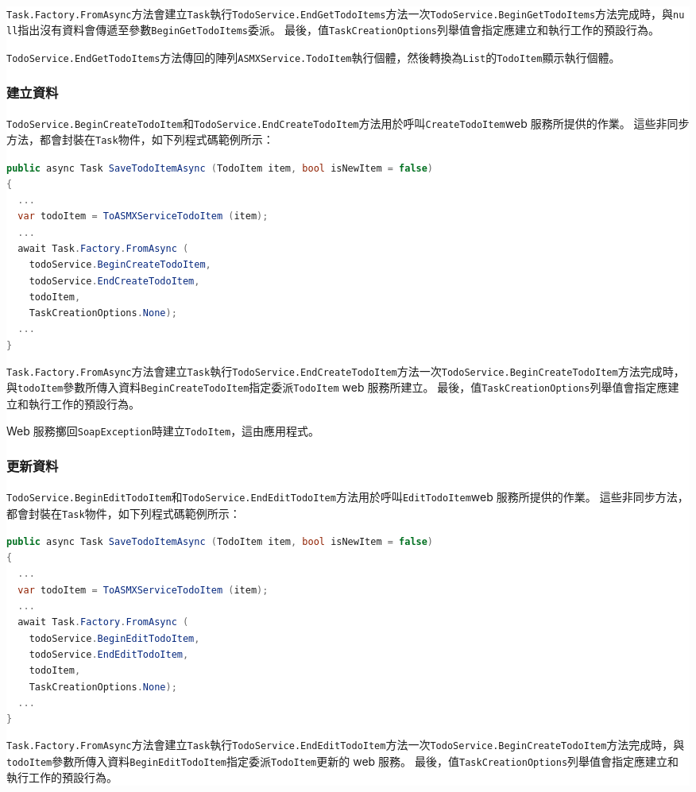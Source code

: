 `Task.Factory.FromAsync`方法會建立`Task`執行`TodoService.EndGetTodoItems`方法一次`TodoService.BeginGetTodoItems`方法完成時，與`null`指出沒有資料會傳遞至參數`BeginGetTodoItems`委派。 最後，值`TaskCreationOptions`列舉值會指定應建立和執行工作的預設行為。

`TodoService.EndGetTodoItems`方法傳回的陣列`ASMXService.TodoItem`執行個體，然後轉換為`List`的`TodoItem`顯示執行個體。

### <a name="creating-data"></a>建立資料

`TodoService.BeginCreateTodoItem`和`TodoService.EndCreateTodoItem`方法用於呼叫`CreateTodoItem`web 服務所提供的作業。 這些非同步方法，都會封裝在`Task`物件，如下列程式碼範例所示：

```csharp
public async Task SaveTodoItemAsync (TodoItem item, bool isNewItem = false)
{
  ...
  var todoItem = ToASMXServiceTodoItem (item);
  ...
  await Task.Factory.FromAsync (
    todoService.BeginCreateTodoItem,
    todoService.EndCreateTodoItem,
    todoItem,
    TaskCreationOptions.None);
  ...
}
```

`Task.Factory.FromAsync`方法會建立`Task`執行`TodoService.EndCreateTodoItem`方法一次`TodoService.BeginCreateTodoItem`方法完成時，與`todoItem`參數所傳入資料`BeginCreateTodoItem`指定委派`TodoItem` web 服務所建立。 最後，值`TaskCreationOptions`列舉值會指定應建立和執行工作的預設行為。

Web 服務擲回`SoapException`時建立`TodoItem`，這由應用程式。

### <a name="updating-data"></a>更新資料

`TodoService.BeginEditTodoItem`和`TodoService.EndEditTodoItem`方法用於呼叫`EditTodoItem`web 服務所提供的作業。 這些非同步方法，都會封裝在`Task`物件，如下列程式碼範例所示：

```csharp
public async Task SaveTodoItemAsync (TodoItem item, bool isNewItem = false)
{
  ...
  var todoItem = ToASMXServiceTodoItem (item);
  ...
  await Task.Factory.FromAsync (
    todoService.BeginEditTodoItem,
    todoService.EndEditTodoItem,
    todoItem,
    TaskCreationOptions.None);
  ...
}
```

`Task.Factory.FromAsync`方法會建立`Task`執行`TodoService.EndEditTodoItem`方法一次`TodoService.BeginCreateTodoItem`方法完成時，與`todoItem`參數所傳入資料`BeginEditTodoItem`指定委派`TodoItem`更新的 web 服務。 最後，值`TaskCreationOptions`列舉值會指定應建立和執行工作的預設行為。
